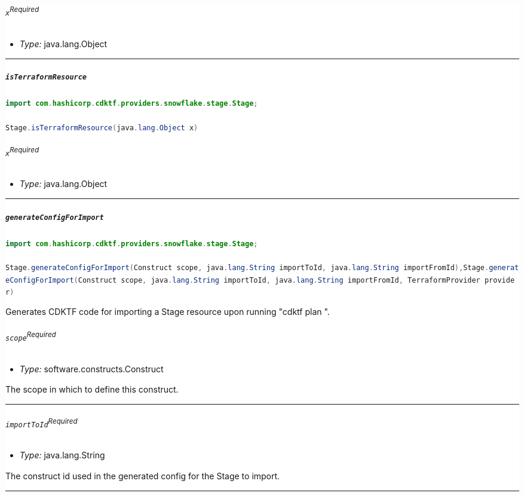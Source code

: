 ###### `x`<sup>Required</sup> <a name="x" id="@cdktf/provider-snowflake.stage.Stage.isTerraformElement.parameter.x"></a>

- *Type:* java.lang.Object

---

##### `isTerraformResource` <a name="isTerraformResource" id="@cdktf/provider-snowflake.stage.Stage.isTerraformResource"></a>

```java
import com.hashicorp.cdktf.providers.snowflake.stage.Stage;

Stage.isTerraformResource(java.lang.Object x)
```

###### `x`<sup>Required</sup> <a name="x" id="@cdktf/provider-snowflake.stage.Stage.isTerraformResource.parameter.x"></a>

- *Type:* java.lang.Object

---

##### `generateConfigForImport` <a name="generateConfigForImport" id="@cdktf/provider-snowflake.stage.Stage.generateConfigForImport"></a>

```java
import com.hashicorp.cdktf.providers.snowflake.stage.Stage;

Stage.generateConfigForImport(Construct scope, java.lang.String importToId, java.lang.String importFromId),Stage.generateConfigForImport(Construct scope, java.lang.String importToId, java.lang.String importFromId, TerraformProvider provider)
```

Generates CDKTF code for importing a Stage resource upon running "cdktf plan <stack-name>".

###### `scope`<sup>Required</sup> <a name="scope" id="@cdktf/provider-snowflake.stage.Stage.generateConfigForImport.parameter.scope"></a>

- *Type:* software.constructs.Construct

The scope in which to define this construct.

---

###### `importToId`<sup>Required</sup> <a name="importToId" id="@cdktf/provider-snowflake.stage.Stage.generateConfigForImport.parameter.importToId"></a>

- *Type:* java.lang.String

The construct id used in the generated config for the Stage to import.

---